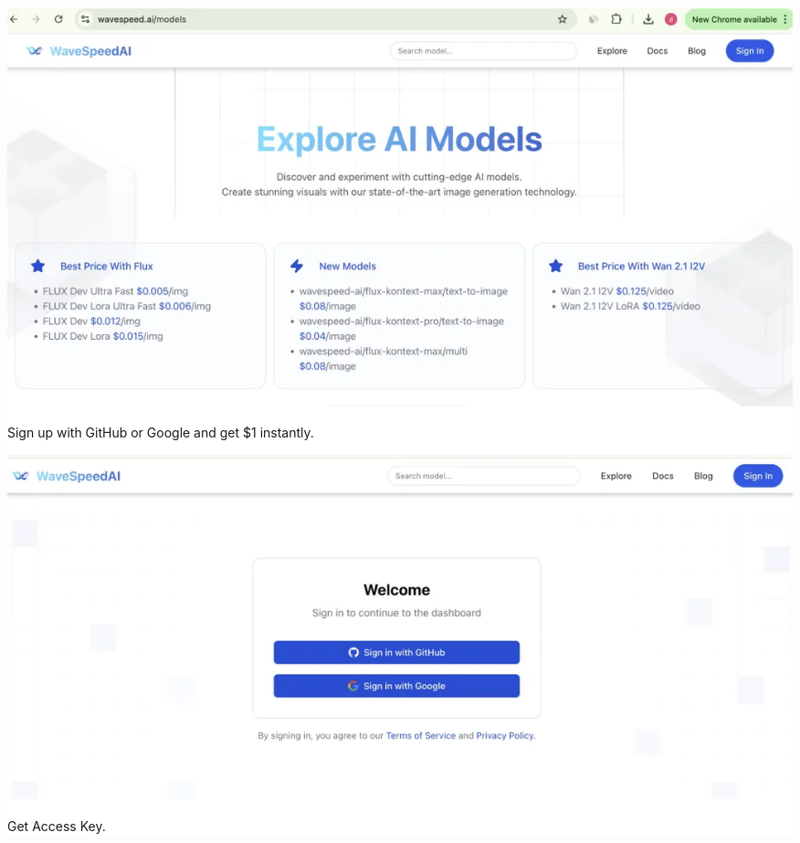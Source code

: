 ![WaveSpeedAI Homepage](./asset/1748705431540450088_nhnjgb8x.webp)

Sign up with GitHub or Google and get $1 instantly.

![Sign up process](./asset/1748705435756374954_3aCCDIMN.webp)

Get Access Key.
